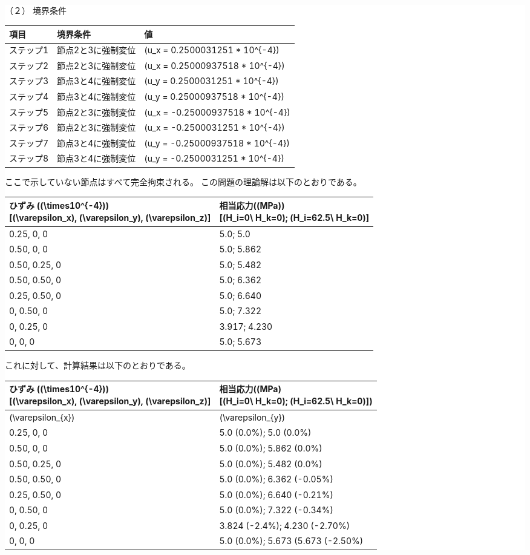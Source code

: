 （２） 境界条件

| 項目      | 境界条件           | 値                                 |
|:----------|:-------------------|:-----------------------------------|
| ステップ1 | 節点2と3に強制変位 | \(u_x =  0.2500031251 * 10^{-4}\)  |
| ステップ2 | 節点2と3に強制変位 | \(u_x =  0.25000937518 * 10^{-4}\) |
| ステップ3 | 節点3と4に強制変位 | \(u_y =  0.2500031251  * 10^{-4}\) |
| ステップ4 | 節点3と4に強制変位 | \(u_y =  0.25000937518 * 10^{-4}\) |
| ステップ5 | 節点2と3に強制変位 | \(u_x = -0.25000937518 * 10^{-4}\) |
| ステップ6 | 節点2と3に強制変位 | \(u_x = -0.2500031251 * 10^{-4}\)  |
| ステップ7 | 節点3と4に強制変位 | \(u_y = -0.25000937518 * 10^{-4}\) |
| ステップ8 | 節点3と4に強制変位 | \(u_y = -0.2500031251 * 10^{-4}\)  |

ここで示していない節点はすべて完全拘束される。
この問題の理論解は以下のとおりである。


| ひずみ (\(\times10^{-4}\))<br/>[\(\varepsilon_x\), \(\varepsilon_y\), \(\varepsilon_z\)] | 相当応力(\(MPa\))<br/>[\(H_i=0\ H_k=0\); \(H_i=62.5\ H_k=0\)] |
|:---------------------------------------------------------------------------------|:--------------------------------------------------------|
| 0.25, 0, 0                                                                       | 5.0; 5.0                                                |
| 0.50, 0, 0                                                                       | 5.0; 5.862                                              |
| 0.50, 0.25, 0                                                                    | 5.0; 5.482                                              |
| 0.50, 0.50, 0                                                                    | 5.0; 6.362                                              |
| 0.25, 0.50, 0                                                                    | 5.0; 6.640                                              |
| 0, 0.50, 0                                                                       | 5.0; 7.322                                              |
| 0, 0.25, 0                                                                       | 3.917; 4.230                                            |
| 0, 0, 0                                                                          | 5.0; 5.673                                              |

これに対して、計算結果は以下のとおりである。

| ひずみ (\(\times10^{-4}\))<br/>[\(\varepsilon_x\), \(\varepsilon_y\), \(\varepsilon_z\)] | 相当応力(\(MPa\)<br/>[\(H_i=0\ H_k=0\); \(H_i=62.5\ H_k=0\)]) |
|:---------------------------------------------------------------------------------|:--------------------------------------------------------|
| \(\varepsilon_{x}\)                                                              | \(\varepsilon_{y}\)                                     |
| 0.25, 0, 0                                                                       | 5.0 (0.0%); 5.0 (0.0%)                                  |
| 0.50, 0, 0                                                                       | 5.0 (0.0%); 5.862 (0.0%)                                |
| 0.50, 0.25, 0                                                                    | 5.0 (0.0%); 5.482 (0.0%)                                |
| 0.50, 0.50, 0                                                                    | 5.0 (0.0%); 6.362 (-0.05%)                              |
| 0.25, 0.50, 0                                                                    | 5.0 (0.0%); 6.640 (-0.21%)                              |
| 0, 0.50, 0                                                                       | 5.0 (0.0%); 7.322 (-0.34%)                              |
| 0, 0.25, 0                                                                       | 3.824 (-2.4%); 4.230 (-2.70%)                           |
| 0, 0, 0                                                                          | 5.0 (0.0%); 5.673 (5.673 (-2.50%)                       |
